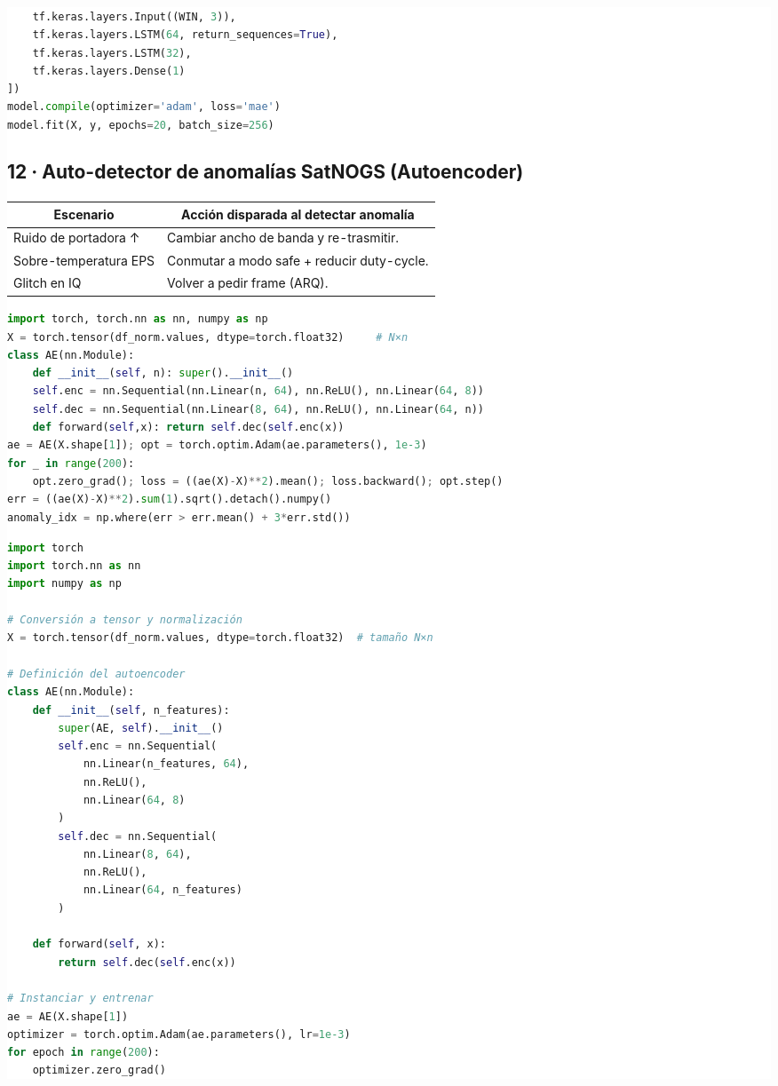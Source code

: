 ```python
    tf.keras.layers.Input((WIN, 3)),
    tf.keras.layers.LSTM(64, return_sequences=True),
    tf.keras.layers.LSTM(32),
    tf.keras.layers.Dense(1)
])
model.compile(optimizer='adam', loss='mae')
model.fit(X, y, epochs=20, batch_size=256)
```
## 12 · Auto-detector de anomalías SatNOGS (Autoencoder)

| Escenario             | Acción disparada al detectar anomalía      |
| --------------------- | ------------------------------------------ |
| Ruido de portadora ↑  | Cambiar ancho de banda y re-trasmitir.     |
| Sobre-temperatura EPS | Conmutar a modo safe + reducir duty-cycle. |
| Glitch en IQ          | Volver a pedir frame (ARQ).                |

```python
import torch, torch.nn as nn, numpy as np
X = torch.tensor(df_norm.values, dtype=torch.float32)     # N×n
class AE(nn.Module):
    def __init__(self, n): super().__init__()
    self.enc = nn.Sequential(nn.Linear(n, 64), nn.ReLU(), nn.Linear(64, 8))
    self.dec = nn.Sequential(nn.Linear(8, 64), nn.ReLU(), nn.Linear(64, n))
    def forward(self,x): return self.dec(self.enc(x))
ae = AE(X.shape[1]); opt = torch.optim.Adam(ae.parameters(), 1e-3)
for _ in range(200):
    opt.zero_grad(); loss = ((ae(X)-X)**2).mean(); loss.backward(); opt.step()
err = ((ae(X)-X)**2).sum(1).sqrt().detach().numpy()
anomaly_idx = np.where(err > err.mean() + 3*err.std())
```

```python
import torch
import torch.nn as nn
import numpy as np

# Conversión a tensor y normalización
X = torch.tensor(df_norm.values, dtype=torch.float32)  # tamaño N×n

# Definición del autoencoder
class AE(nn.Module):
    def __init__(self, n_features):
        super(AE, self).__init__()
        self.enc = nn.Sequential(
            nn.Linear(n_features, 64),
            nn.ReLU(),
            nn.Linear(64, 8)
        )
        self.dec = nn.Sequential(
            nn.Linear(8, 64),
            nn.ReLU(),
            nn.Linear(64, n_features)
        )

    def forward(self, x):
        return self.dec(self.enc(x))

# Instanciar y entrenar
ae = AE(X.shape[1])
optimizer = torch.optim.Adam(ae.parameters(), lr=1e-3)
for epoch in range(200):
    optimizer.zero_grad()
```